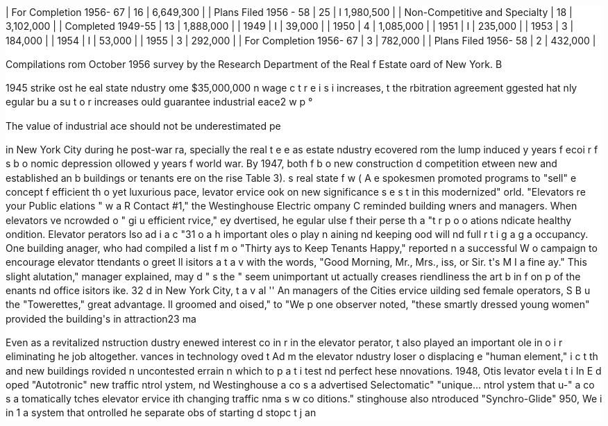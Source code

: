 | For Completion 1956- 67       | 16                     | 6,649,300                    |
| Plans Filed  1956  - 58       | 25                     | I  1,980,500                 |
| Non-Competitive and Specialty | 18                     | 3,102,000                    |
| Completed 1949-55             | 13                     | 1,888,000                    |
| 1949                          | I                      | 39,000                       |
| 1950                          | 4                      | 1,085,000                    |
| 1951                          | I                      | 235,000                      |
| 1953                          | 3                      | 184,000                      |
| 1954                          | I                      | 53,000                       |
| 1955                          | 3                      | 292,000                      |
| For Completion 1956- 67       | 3                      | 782,000                      |
| Plans Filed  1956- 58         | 2                      | 432,000                      |

Compilations rom October  1956 survey  by the  Research  Department  of  the  Real f Estate oard of  New  York. B

1945  strike  ost he eal state  ndustry ome $35,000,000  n  wage c t r e i s i increases, t  the rbitration agreement ggested  hat nly egular bu a su t o r increases  ould guarantee  industrial  eace2 w p °

The value  of  industrial ace  should  not  be  underestimated pe

in  New  York City  during he  post-war ra, specially   the  real t e e as estate  ndustry  ecovered  rom  the lump  induced y  years f  ecoi r f s b o nomic depression  ollowed y  years f  world  war.  By 1947,  both f b o new construction d  competition  etween  new and  established an b buildings  or  tenants  ere  on the  rise Table  3). s real state f w ( A e spokesmen  promoted  programs  to  "sell" e  concept f  efficient th o yet  luxurious  pace, levator  ervice  ook  on  new significance s e s t in this modernized" orld.  "Elevators  re  your  Public elations " w a R Contact  #1,"  the Westinghouse Electric ompany C reminded building  wners  and  managers. When elevators ve ncrowded o " gi u efficient  rvice,"  ey dvertised,  he egular  ulse f  their  perse th a "t r p o o ations  ndicate  healthy  ondition.   Elevator  perators  lso ad i a c "31 o a h important  oles  o  play n aining  nd  keeping ood will  nd  full r t i g a g a occupancy.  One building anager,  who had compiled  a list  f m o "Thirty  ays to  Keep Tenants  Happy,"  reported  n  a  successful W o campaign  to  encourage  elevator  ttendants  o  greet ll isitors a t a v with  the  words,  "Good Morning,  Mr.,  Mrs., iss,  or  Sir. t's M I a fine ay." This  slight  alutation,"   manager  explained,  may d " s the " seem  unimportant  ut  actually creases  riendliness    the art b in f on p of  the enants  nd  office  isitors  ike.  32 d in  New York  City, t a v al '' An managers  of  the  Cities  ervice uilding sed  female  operators, S B u the  "Towerettes,"    great advantage. ll  groomed and oised," to "We p one observer  noted,  "these  smartly  dressed  young women" provided  the  building's in attraction23 ma

Even as  a  revitalized  nstruction dustry  enewed  interest co in r in  the  elevator  perator,  t  also  played  an important ole  in o i r eliminating  he  job  altogether. vances in  technology oved t Ad m the  elevator  ndustry  loser  o  displacing e  "human element," i c t th and new buildings  rovided n  uncontested  errain  n  which  to p a t i test  nd  perfect  hese nnovations.   1948,  Otis levator  evela t i In E d oped  "Autotronic"  new traffic  ntrol  ystem,  nd  Westinghouse a co s a advertised  Selectomatic"  "unique... ntrol  ystem  that u-" a co s a tomatically tches  elevator  ervice  ith  changing  traffic nma s w co ditions."  stinghouse  also ntroduced "Synchro-Glide"  950, We i in  1 a system  that ontrolled  he  separate  obs  of  starting d  stopc t j an
